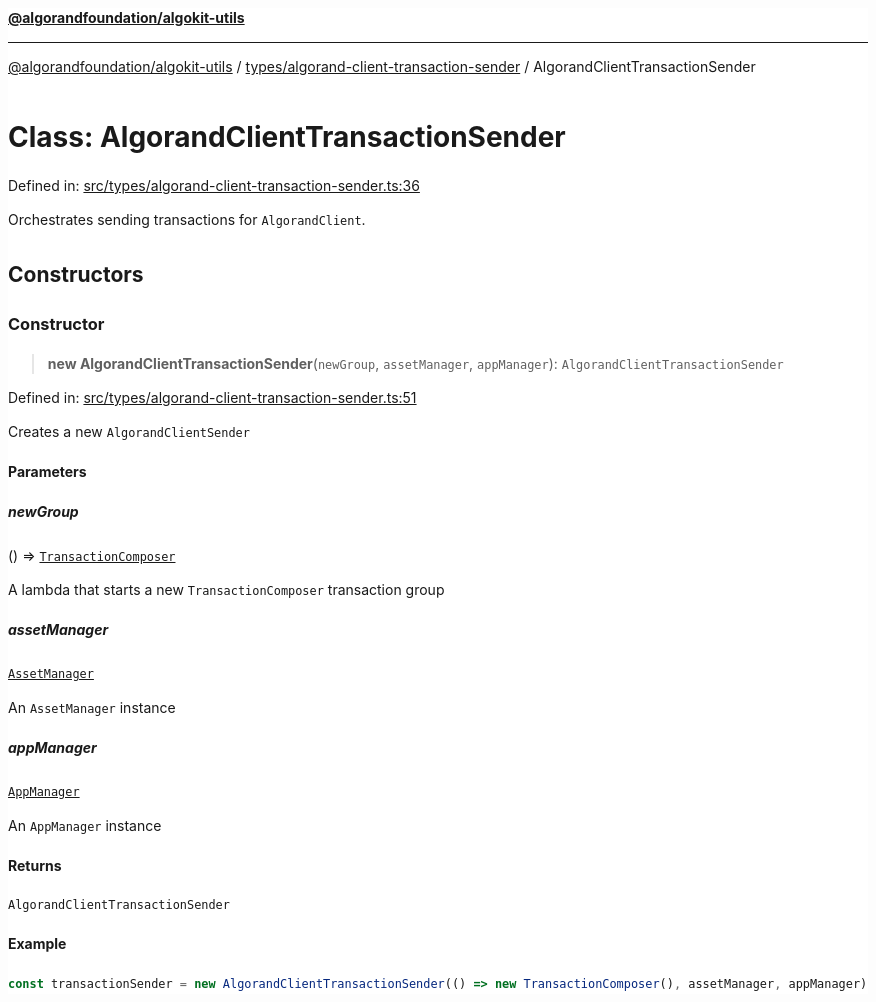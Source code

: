[**@algorandfoundation/algokit-utils**](../../../README.md)

***

[@algorandfoundation/algokit-utils](../../../README.md) / [types/algorand-client-transaction-sender](../README.md) / AlgorandClientTransactionSender

# Class: AlgorandClientTransactionSender

Defined in: [src/types/algorand-client-transaction-sender.ts:36](https://github.com/algorandfoundation/algokit-utils-ts/blob/main/src/types/algorand-client-transaction-sender.ts#L36)

Orchestrates sending transactions for `AlgorandClient`.

## Constructors

### Constructor

> **new AlgorandClientTransactionSender**(`newGroup`, `assetManager`, `appManager`): `AlgorandClientTransactionSender`

Defined in: [src/types/algorand-client-transaction-sender.ts:51](https://github.com/algorandfoundation/algokit-utils-ts/blob/main/src/types/algorand-client-transaction-sender.ts#L51)

Creates a new `AlgorandClientSender`

#### Parameters

##### newGroup

() => [`TransactionComposer`](../../composer/classes/TransactionComposer.md)

A lambda that starts a new `TransactionComposer` transaction group

##### assetManager

[`AssetManager`](../../asset-manager/classes/AssetManager.md)

An `AssetManager` instance

##### appManager

[`AppManager`](../../app-manager/classes/AppManager.md)

An `AppManager` instance

#### Returns

`AlgorandClientTransactionSender`

#### Example

```typescript
const transactionSender = new AlgorandClientTransactionSender(() => new TransactionComposer(), assetManager, appManager)
```
